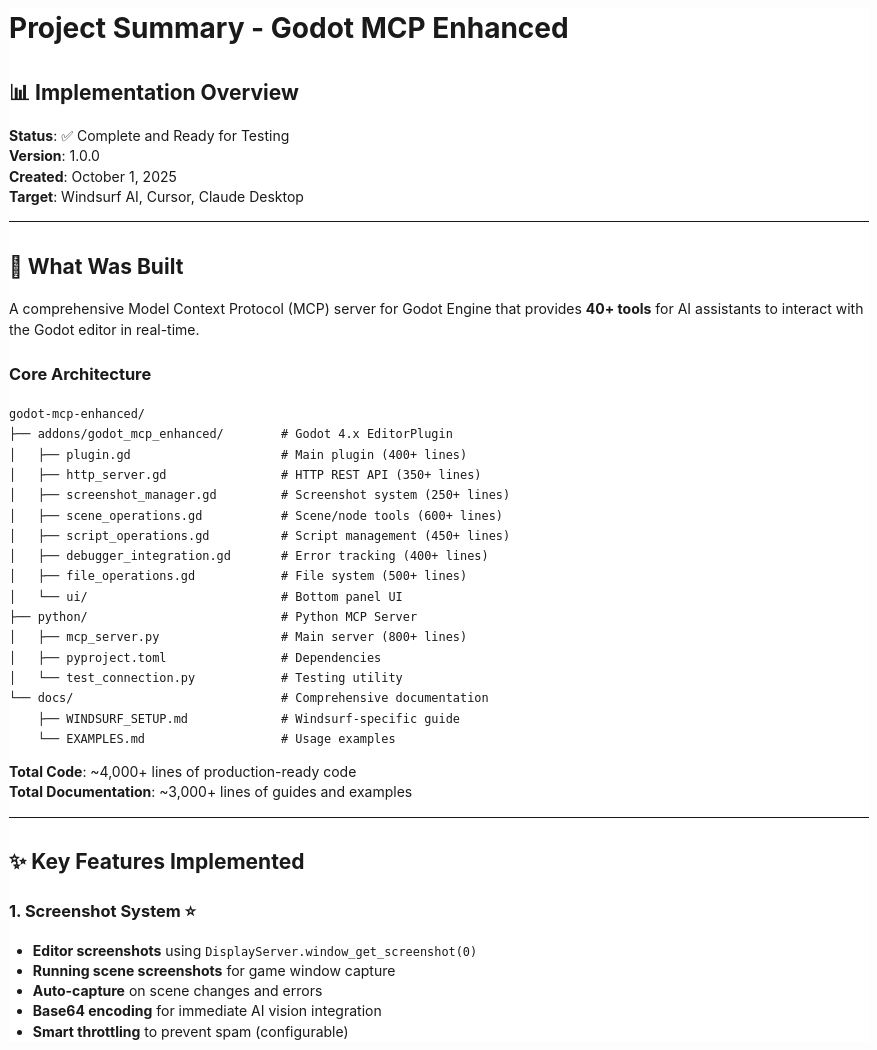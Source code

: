 # Project Summary - Godot MCP Enhanced

## 📊 Implementation Overview

**Status**: ✅ Complete and Ready for Testing  
**Version**: 1.0.0  
**Created**: October 1, 2025  
**Target**: Windsurf AI, Cursor, Claude Desktop

---

## 🎯 What Was Built

A comprehensive Model Context Protocol (MCP) server for Godot Engine that provides **40+ tools** for AI assistants to interact with the Godot editor in real-time.

### Core Architecture

```
godot-mcp-enhanced/
├── addons/godot_mcp_enhanced/        # Godot 4.x EditorPlugin
│   ├── plugin.gd                     # Main plugin (400+ lines)
│   ├── http_server.gd                # HTTP REST API (350+ lines)
│   ├── screenshot_manager.gd         # Screenshot system (250+ lines)
│   ├── scene_operations.gd           # Scene/node tools (600+ lines)
│   ├── script_operations.gd          # Script management (450+ lines)
│   ├── debugger_integration.gd       # Error tracking (400+ lines)
│   ├── file_operations.gd            # File system (500+ lines)
│   └── ui/                           # Bottom panel UI
├── python/                           # Python MCP Server
│   ├── mcp_server.py                 # Main server (800+ lines)
│   ├── pyproject.toml                # Dependencies
│   └── test_connection.py            # Testing utility
└── docs/                             # Comprehensive documentation
    ├── WINDSURF_SETUP.md             # Windsurf-specific guide
    └── EXAMPLES.md                   # Usage examples
```

**Total Code**: ~4,000+ lines of production-ready code  
**Total Documentation**: ~3,000+ lines of guides and examples

---

## ✨ Key Features Implemented

### 1. Screenshot System ⭐
- **Editor screenshots** using `DisplayServer.window_get_screenshot(0)`
- **Running scene screenshots** for game window capture
- **Auto-capture** on scene changes and errors
- **Base64 encoding** for immediate AI vision integration
- **Smart throttling** to prevent spam (configurable)
